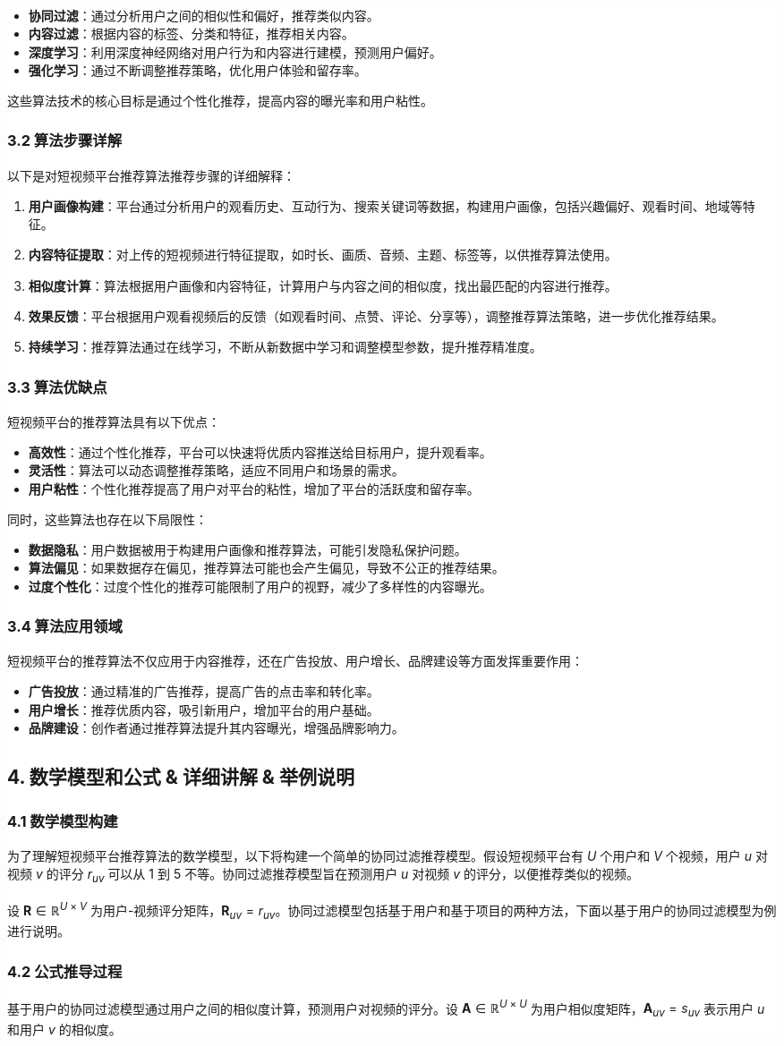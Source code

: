 - **协同过滤**：通过分析用户之间的相似性和偏好，推荐类似内容。
- **内容过滤**：根据内容的标签、分类和特征，推荐相关内容。
- **深度学习**：利用深度神经网络对用户行为和内容进行建模，预测用户偏好。
- **强化学习**：通过不断调整推荐策略，优化用户体验和留存率。

这些算法技术的核心目标是通过个性化推荐，提高内容的曝光率和用户粘性。

### 3.2 算法步骤详解

以下是对短视频平台推荐算法推荐步骤的详细解释：

1. **用户画像构建**：平台通过分析用户的观看历史、互动行为、搜索关键词等数据，构建用户画像，包括兴趣偏好、观看时间、地域等特征。

2. **内容特征提取**：对上传的短视频进行特征提取，如时长、画质、音频、主题、标签等，以供推荐算法使用。

3. **相似度计算**：算法根据用户画像和内容特征，计算用户与内容之间的相似度，找出最匹配的内容进行推荐。

4. **效果反馈**：平台根据用户观看视频后的反馈（如观看时间、点赞、评论、分享等），调整推荐算法策略，进一步优化推荐结果。

5. **持续学习**：推荐算法通过在线学习，不断从新数据中学习和调整模型参数，提升推荐精准度。

### 3.3 算法优缺点

短视频平台的推荐算法具有以下优点：

- **高效性**：通过个性化推荐，平台可以快速将优质内容推送给目标用户，提升观看率。
- **灵活性**：算法可以动态调整推荐策略，适应不同用户和场景的需求。
- **用户粘性**：个性化推荐提高了用户对平台的粘性，增加了平台的活跃度和留存率。

同时，这些算法也存在以下局限性：

- **数据隐私**：用户数据被用于构建用户画像和推荐算法，可能引发隐私保护问题。
- **算法偏见**：如果数据存在偏见，推荐算法可能也会产生偏见，导致不公正的推荐结果。
- **过度个性化**：过度个性化的推荐可能限制了用户的视野，减少了多样性的内容曝光。

### 3.4 算法应用领域

短视频平台的推荐算法不仅应用于内容推荐，还在广告投放、用户增长、品牌建设等方面发挥重要作用：

- **广告投放**：通过精准的广告推荐，提高广告的点击率和转化率。
- **用户增长**：推荐优质内容，吸引新用户，增加平台的用户基础。
- **品牌建设**：创作者通过推荐算法提升其内容曝光，增强品牌影响力。

## 4. 数学模型和公式 & 详细讲解 & 举例说明

### 4.1 数学模型构建

为了理解短视频平台推荐算法的数学模型，以下将构建一个简单的协同过滤推荐模型。假设短视频平台有 $U$ 个用户和 $V$ 个视频，用户 $u$ 对视频 $v$ 的评分 $r_{uv}$ 可以从 $1$ 到 $5$ 不等。协同过滤推荐模型旨在预测用户 $u$ 对视频 $v$ 的评分，以便推荐类似的视频。

设 $\mathbf{R} \in \mathbb{R}^{U \times V}$ 为用户-视频评分矩阵，$\mathbf{R}_{uv} = r_{uv}$。协同过滤模型包括基于用户和基于项目的两种方法，下面以基于用户的协同过滤模型为例进行说明。

### 4.2 公式推导过程

基于用户的协同过滤模型通过用户之间的相似度计算，预测用户对视频的评分。设 $\mathbf{A} \in \mathbb{R}^{U \times U}$ 为用户相似度矩阵，$\mathbf{A}_{uv} = s_{uv}$ 表示用户 $u$ 和用户 $v$ 的相似度。
